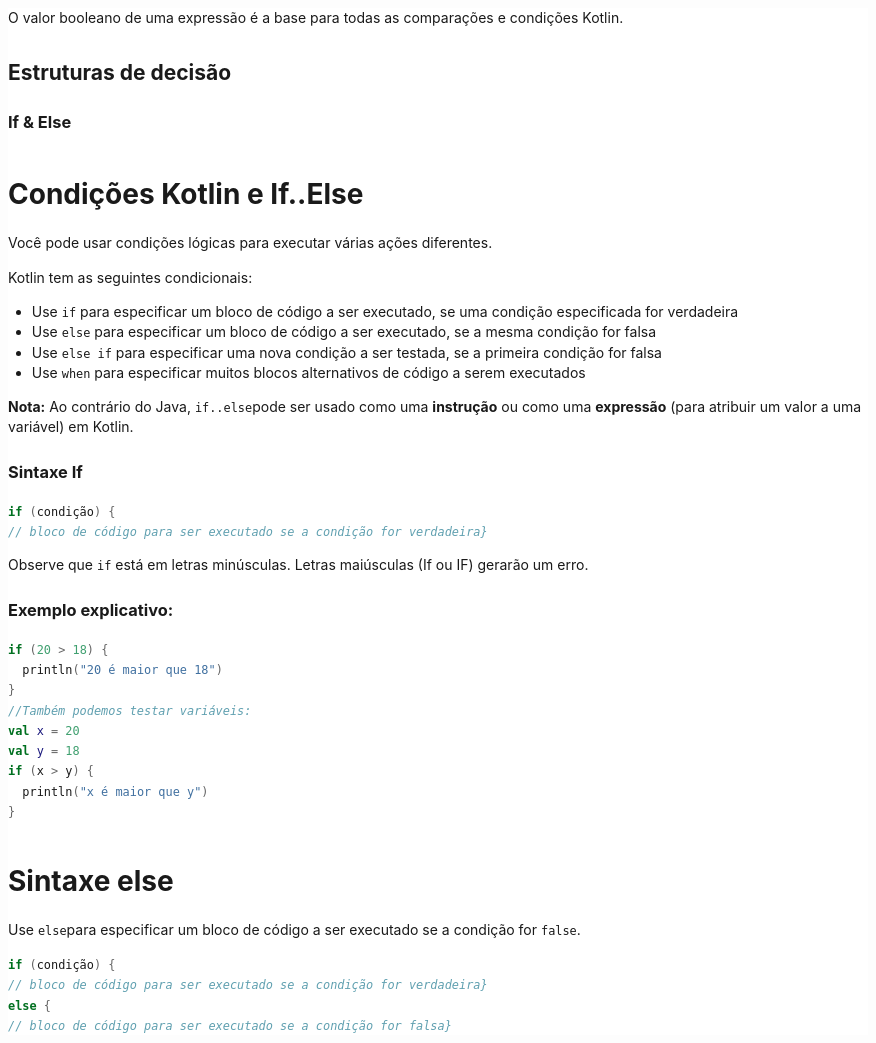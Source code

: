 O valor booleano de uma expressão é a base para todas as comparações e condições Kotlin.

## Estruturas de decisão

### If & Else

# Condições Kotlin e If..Else

Você pode usar condições lógicas para executar várias ações diferentes.

Kotlin tem as seguintes condicionais:

- Use `if` para especificar um bloco de código a ser executado, se uma condição especificada for verdadeira
- Use `else` para especificar um bloco de código a ser executado, se a mesma condição for falsa
- Use `else if` para especificar uma nova condição a ser testada, se a primeira condição for falsa
- Use `when` para especificar muitos blocos alternativos de código a serem executados

**Nota:** Ao contrário do Java, `if..else`pode ser usado como uma **instrução** ou como uma **expressão** (para atribuir um valor a uma variável) em Kotlin. 

### Sintaxe If

```kotlin
if (condição) {
// bloco de código para ser executado se a condição for verdadeira}
```

Observe que `if` está em letras minúsculas. Letras maiúsculas (If ou IF) gerarão um erro.

### **Exemplo explicativo:**

```kotlin
if (20 > 18) {
  println("20 é maior que 18")
}
//Também podemos testar variáveis:
val x = 20
val y = 18
if (x > y) {
  println("x é maior que y")
}
```

# Sintaxe else

Use `else`para especificar um bloco de código a ser executado se a condição for `false`.

```kotlin
if (condição) {
// bloco de código para ser executado se a condição for verdadeira} 
else {
// bloco de código para ser executado se a condição for falsa}
```
